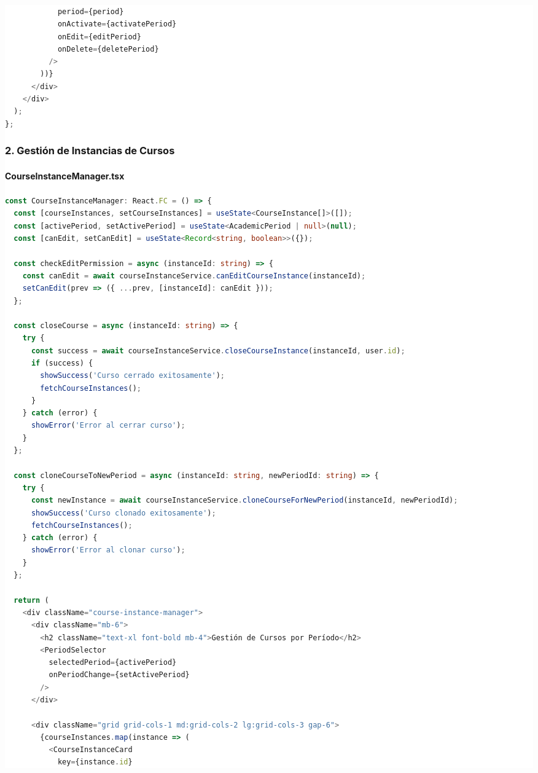 ```typescript
            period={period}
            onActivate={activatePeriod}
            onEdit={editPeriod}
            onDelete={deletePeriod}
          />
        ))}
      </div>
    </div>
  );
};
```

### 2. Gestión de Instancias de Cursos

#### **CourseInstanceManager.tsx**
```typescript
const CourseInstanceManager: React.FC = () => {
  const [courseInstances, setCourseInstances] = useState<CourseInstance[]>([]);
  const [activePeriod, setActivePeriod] = useState<AcademicPeriod | null>(null);
  const [canEdit, setCanEdit] = useState<Record<string, boolean>>({});
  
  const checkEditPermission = async (instanceId: string) => {
    const canEdit = await courseInstanceService.canEditCourseInstance(instanceId);
    setCanEdit(prev => ({ ...prev, [instanceId]: canEdit }));
  };
  
  const closeCourse = async (instanceId: string) => {
    try {
      const success = await courseInstanceService.closeCourseInstance(instanceId, user.id);
      if (success) {
        showSuccess('Curso cerrado exitosamente');
        fetchCourseInstances();
      }
    } catch (error) {
      showError('Error al cerrar curso');
    }
  };
  
  const cloneCourseToNewPeriod = async (instanceId: string, newPeriodId: string) => {
    try {
      const newInstance = await courseInstanceService.cloneCourseForNewPeriod(instanceId, newPeriodId);
      showSuccess('Curso clonado exitosamente');
      fetchCourseInstances();
    } catch (error) {
      showError('Error al clonar curso');
    }
  };
  
  return (
    <div className="course-instance-manager">
      <div className="mb-6">
        <h2 className="text-xl font-bold mb-4">Gestión de Cursos por Período</h2>
        <PeriodSelector
          selectedPeriod={activePeriod}
          onPeriodChange={setActivePeriod}
        />
      </div>
      
      <div className="grid grid-cols-1 md:grid-cols-2 lg:grid-cols-3 gap-6">
        {courseInstances.map(instance => (
          <CourseInstanceCard
            key={instance.id}
```